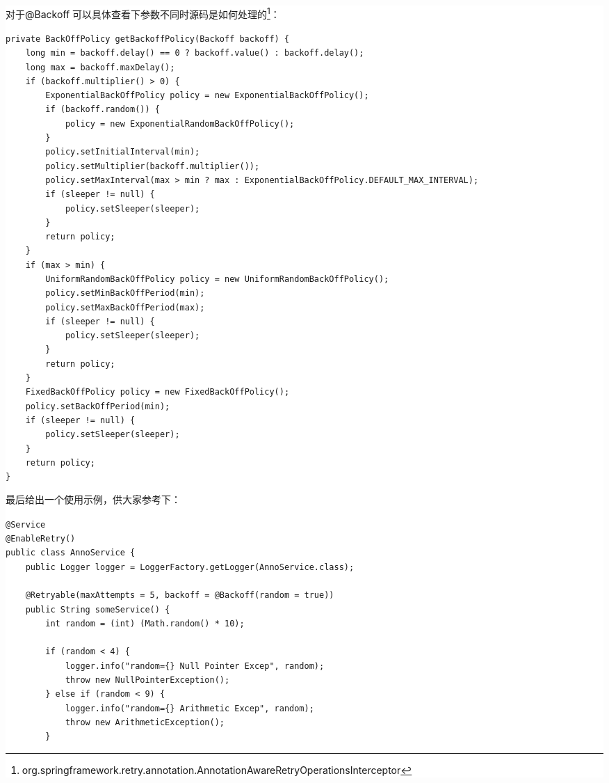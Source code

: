 对于@Backoff 可以具体查看下参数不同时源码是如何处理的[^codefrom1]：

	private BackOffPolicy getBackoffPolicy(Backoff backoff) {
		long min = backoff.delay() == 0 ? backoff.value() : backoff.delay();
		long max = backoff.maxDelay();
		if (backoff.multiplier() > 0) {
			ExponentialBackOffPolicy policy = new ExponentialBackOffPolicy();
			if (backoff.random()) {
				policy = new ExponentialRandomBackOffPolicy();
			}
			policy.setInitialInterval(min);
			policy.setMultiplier(backoff.multiplier());
			policy.setMaxInterval(max > min ? max : ExponentialBackOffPolicy.DEFAULT_MAX_INTERVAL);
			if (sleeper != null) {
				policy.setSleeper(sleeper);
			}
			return policy;
		}
		if (max > min) {
			UniformRandomBackOffPolicy policy = new UniformRandomBackOffPolicy();
			policy.setMinBackOffPeriod(min);
			policy.setMaxBackOffPeriod(max);
			if (sleeper != null) {
				policy.setSleeper(sleeper);
			}
			return policy;
		}
		FixedBackOffPolicy policy = new FixedBackOffPolicy();
		policy.setBackOffPeriod(min);
		if (sleeper != null) {
			policy.setSleeper(sleeper);
		}
		return policy;
	}

最后给出一个使用示例，供大家参考下：

	@Service
	@EnableRetry()
	public class AnnoService {
		public Logger logger = LoggerFactory.getLogger(AnnoService.class);

		@Retryable(maxAttempts = 5, backoff = @Backoff(random = true))
		public String someService() {
			int random = (int) (Math.random() * 10);

			if (random < 4) {
				logger.info("random={} Null Pointer Excep", random);
				throw new NullPointerException();
			} else if (random < 9) {
				logger.info("random={} Arithmetic Excep", random);
				throw new ArithmeticException();
			}


[^comment1]:  英文原文是BackOffPolicy也就是回退策略，看具体的作用的话，感觉还是重试间隔比较好理解
[^codefrom1]: org.springframework.retry.annotation.AnnotationAwareRetryOperationsInterceptor